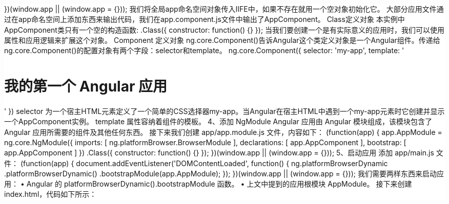 })(window.app || (window.app = {}));
我们将全局app命名空间对象传入IIFE中，如果不存在就用一个空对象初始化它。
大部分应用文件通过在app命名空间上添加东西来输出代码，我们在app.component.js文件中输出了AppComponent。
Class定义对象
本实例中AppComponent类只有一个空的构造函数:
.Class({
    constructor: function() {}
});
当我们要创建一个是有实际意义的应用时，我们可以使用属性和应用逻辑来扩展这个对象。
Component 定义对象
ng.core.Component()告诉Angular这个类定义对象是一个Angular组件。传递给ng.core.Component()的配置对象有两个字段：selector和template。
ng.core.Component({
    selector: 'my-app',
    template: '<h1>我的第一个 Angular 应用</h1>'
})
selector 为一个宿主HTML元素定义了一个简单的CSS选择器my-app。当Angular在宿主HTML中遇到一个my-app元素时它创建并显示一个AppComponent实例。
template 属性容纳着组件的模板。
4、添加 NgModule
Angular 应用由 Angular 模块组成，该模块包含了 Angular 应用所需要的组件及其他任何东西。
接下来我们创建 app/app.module.js 文件，内容如下：
(function(app) {
    app.AppModule =
      ng.core.NgModule({
        imports: [ ng.platformBrowser.BrowserModule ],
        declarations: [ app.AppComponent ],
        bootstrap: [ app.AppComponent ]
      })
      .Class({
        constructor: function() {}
      });
})(window.app || (window.app = {}));
5、启动应用
添加 app/main.js 文件：
(function(app) {
    document.addEventListener('DOMContentLoaded', function() {
      ng.platformBrowserDynamic
        .platformBrowserDynamic()
        .bootstrapModule(app.AppModule);
    });
  })(window.app || (window.app = {}));
我们需要两样东西来启动应用：
•	Angular 的 platformBrowserDynamic().bootstrapModule 函数。
•	上文中提到的应用根模块 AppModule。
接下来创建 index.html，代码如下所示：
<html>
 
  <head>
    <meta charset="utf-8">
    <title>Angular 2 实例 - 菜鸟教程(runoob.com)</title>
    <meta name="viewport" content="width=device-width, initial-scale=1">
    <link rel="stylesheet" href="styles.css">
 